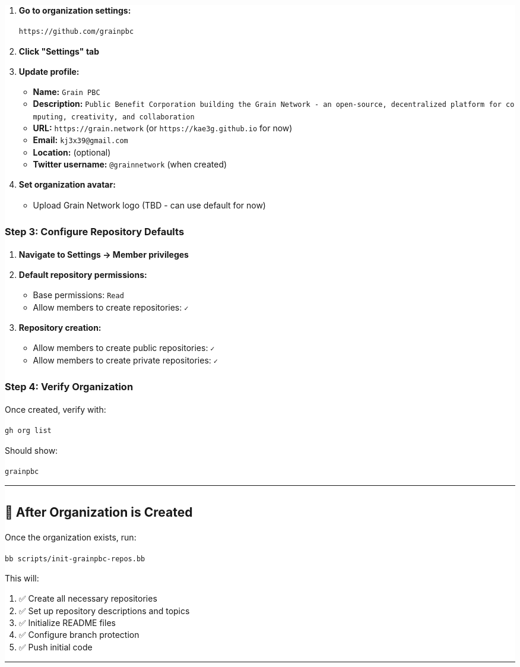 1. **Go to organization settings:**
   ```
   https://github.com/grainpbc
   ```

2. **Click "Settings" tab**

3. **Update profile:**
   - **Name:** `Grain PBC`
   - **Description:** `Public Benefit Corporation building the Grain Network - an open-source, decentralized platform for computing, creativity, and collaboration`
   - **URL:** `https://grain.network` (or `https://kae3g.github.io` for now)
   - **Email:** `kj3x39@gmail.com`
   - **Location:** (optional)
   - **Twitter username:** `@grainnetwork` (when created)

4. **Set organization avatar:**
   - Upload Grain Network logo (TBD - can use default for now)

### **Step 3: Configure Repository Defaults**

1. **Navigate to Settings → Member privileges**

2. **Default repository permissions:**
   - Base permissions: `Read`
   - Allow members to create repositories: `✓`

3. **Repository creation:**
   - Allow members to create public repositories: `✓`
   - Allow members to create private repositories: `✓`

### **Step 4: Verify Organization**

Once created, verify with:

```bash
gh org list
```

Should show:
```
grainpbc
```

---

## 🚀 **After Organization is Created**

Once the organization exists, run:

```bash
bb scripts/init-grainpbc-repos.bb
```

This will:
1. ✅ Create all necessary repositories
2. ✅ Set up repository descriptions and topics
3. ✅ Initialize README files
4. ✅ Configure branch protection
5. ✅ Push initial code

---